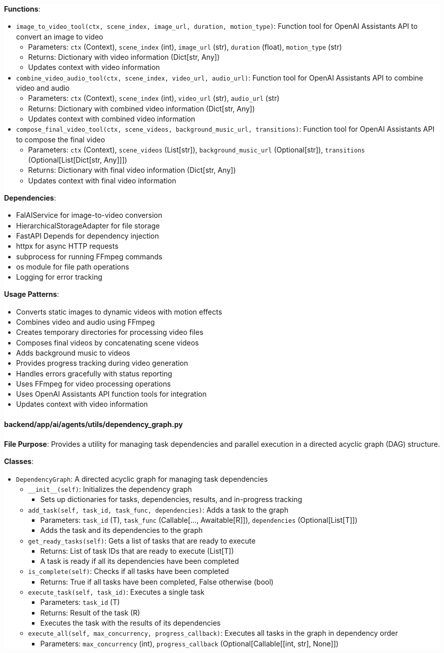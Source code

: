 **Functions**:
- `image_to_video_tool(ctx, scene_index, image_url, duration, motion_type)`: Function tool for OpenAI Assistants API to convert an image to video
  - Parameters: `ctx` (Context), `scene_index` (int), `image_url` (str), `duration` (float), `motion_type` (str)
  - Returns: Dictionary with video information (Dict[str, Any])
  - Updates context with video information
- `combine_video_audio_tool(ctx, scene_index, video_url, audio_url)`: Function tool for OpenAI Assistants API to combine video and audio
  - Parameters: `ctx` (Context), `scene_index` (int), `video_url` (str), `audio_url` (str)
  - Returns: Dictionary with combined video information (Dict[str, Any])
  - Updates context with combined video information
- `compose_final_video_tool(ctx, scene_videos, background_music_url, transitions)`: Function tool for OpenAI Assistants API to compose the final video
  - Parameters: `ctx` (Context), `scene_videos` (List[str]), `background_music_url` (Optional[str]), `transitions` (Optional[List[Dict[str, Any]]])
  - Returns: Dictionary with final video information (Dict[str, Any])
  - Updates context with final video information

**Dependencies**:
- FalAIService for image-to-video conversion
- HierarchicalStorageAdapter for file storage
- FastAPI Depends for dependency injection
- httpx for async HTTP requests
- subprocess for running FFmpeg commands
- os module for file path operations
- Logging for error tracking

**Usage Patterns**:
- Converts static images to dynamic videos with motion effects
- Combines video and audio using FFmpeg
- Creates temporary directories for processing video files
- Composes final videos by concatenating scene videos
- Adds background music to videos
- Provides progress tracking during video generation
- Handles errors gracefully with status reporting
- Uses FFmpeg for video processing operations
- Uses OpenAI Assistants API function tools for integration
- Updates context with video information

#### backend/app/ai/agents/utils/dependency_graph.py

**File Purpose**: Provides a utility for managing task dependencies and parallel execution in a directed acyclic graph (DAG) structure.

**Classes**:
- `DependencyGraph`: A directed acyclic graph for managing task dependencies
  - `__init__(self)`: Initializes the dependency graph
    - Sets up dictionaries for tasks, dependencies, results, and in-progress tracking
  - `add_task(self, task_id, task_func, dependencies)`: Adds a task to the graph
    - Parameters: `task_id` (T), `task_func` (Callable[..., Awaitable[R]]), `dependencies` (Optional[List[T]])
    - Adds the task and its dependencies to the graph
  - `get_ready_tasks(self)`: Gets a list of tasks that are ready to execute
    - Returns: List of task IDs that are ready to execute (List[T])
    - A task is ready if all its dependencies have been completed
  - `is_complete(self)`: Checks if all tasks have been completed
    - Returns: True if all tasks have been completed, False otherwise (bool)
  - `execute_task(self, task_id)`: Executes a single task
    - Parameters: `task_id` (T)
    - Returns: Result of the task (R)
    - Executes the task with the results of its dependencies
  - `execute_all(self, max_concurrency, progress_callback)`: Executes all tasks in the graph in dependency order
    - Parameters: `max_concurrency` (int), `progress_callback` (Optional[Callable[[int, str], None]])